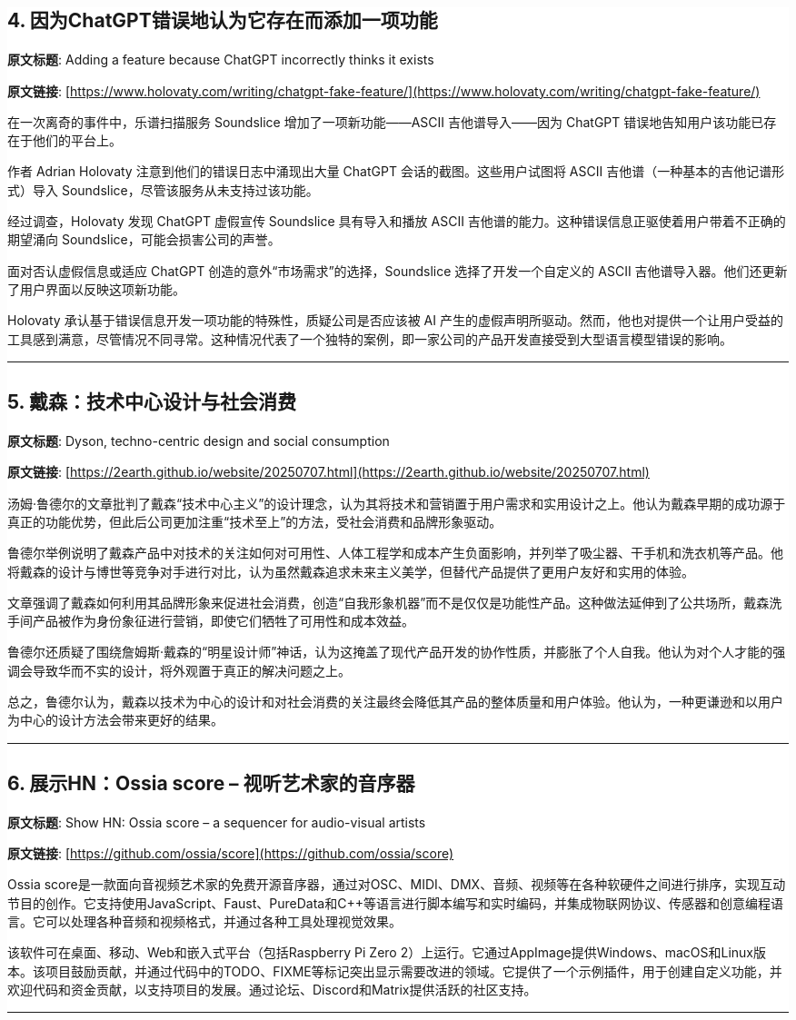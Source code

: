 
## 4. 因为ChatGPT错误地认为它存在而添加一项功能

**原文标题**: Adding a feature because ChatGPT incorrectly thinks it exists

**原文链接**: [https://www.holovaty.com/writing/chatgpt-fake-feature/](https://www.holovaty.com/writing/chatgpt-fake-feature/)

在一次离奇的事件中，乐谱扫描服务 Soundslice 增加了一项新功能——ASCII 吉他谱导入——因为 ChatGPT 错误地告知用户该功能已存在于他们的平台上。

作者 Adrian Holovaty 注意到他们的错误日志中涌现出大量 ChatGPT 会话的截图。这些用户试图将 ASCII 吉他谱（一种基本的吉他记谱形式）导入 Soundslice，尽管该服务从未支持过该功能。

经过调查，Holovaty 发现 ChatGPT 虚假宣传 Soundslice 具有导入和播放 ASCII 吉他谱的能力。这种错误信息正驱使着用户带着不正确的期望涌向 Soundslice，可能会损害公司的声誉。

面对否认虚假信息或适应 ChatGPT 创造的意外“市场需求”的选择，Soundslice 选择了开发一个自定义的 ASCII 吉他谱导入器。他们还更新了用户界面以反映这项新功能。

Holovaty 承认基于错误信息开发一项功能的特殊性，质疑公司是否应该被 AI 产生的虚假声明所驱动。然而，他也对提供一个让用户受益的工具感到满意，尽管情况不同寻常。这种情况代表了一个独特的案例，即一家公司的产品开发直接受到大型语言模型错误的影响。

---

## 5. 戴森：技术中心设计与社会消费

**原文标题**: Dyson, techno-centric design and social consumption

**原文链接**: [https://2earth.github.io/website/20250707.html](https://2earth.github.io/website/20250707.html)

汤姆·鲁德尔的文章批判了戴森“技术中心主义”的设计理念，认为其将技术和营销置于用户需求和实用设计之上。他认为戴森早期的成功源于真正的功能优势，但此后公司更加注重“技术至上”的方法，受社会消费和品牌形象驱动。

鲁德尔举例说明了戴森产品中对技术的关注如何对可用性、人体工程学和成本产生负面影响，并列举了吸尘器、干手机和洗衣机等产品。他将戴森的设计与博世等竞争对手进行对比，认为虽然戴森追求未来主义美学，但替代产品提供了更用户友好和实用的体验。

文章强调了戴森如何利用其品牌形象来促进社会消费，创造“自我形象机器”而不是仅仅是功能性产品。这种做法延伸到了公共场所，戴森洗手间产品被作为身份象征进行营销，即使它们牺牲了可用性和成本效益。

鲁德尔还质疑了围绕詹姆斯·戴森的“明星设计师”神话，认为这掩盖了现代产品开发的协作性质，并膨胀了个人自我。他认为对个人才能的强调会导致华而不实的设计，将外观置于真正的解决问题之上。

总之，鲁德尔认为，戴森以技术为中心的设计和对社会消费的关注最终会降低其产品的整体质量和用户体验。他认为，一种更谦逊和以用户为中心的设计方法会带来更好的结果。

---

## 6. 展示HN：Ossia score – 视听艺术家的音序器

**原文标题**: Show HN: Ossia score – a sequencer for audio-visual artists

**原文链接**: [https://github.com/ossia/score](https://github.com/ossia/score)

Ossia score是一款面向音视频艺术家的免费开源音序器，通过对OSC、MIDI、DMX、音频、视频等在各种软硬件之间进行排序，实现互动节目的创作。它支持使用JavaScript、Faust、PureData和C++等语言进行脚本编写和实时编码，并集成物联网协议、传感器和创意编程语言。它可以处理各种音频和视频格式，并通过各种工具处理视觉效果。

该软件可在桌面、移动、Web和嵌入式平台（包括Raspberry Pi Zero 2）上运行。它通过AppImage提供Windows、macOS和Linux版本。该项目鼓励贡献，并通过代码中的TODO、FIXME等标记突出显示需要改进的领域。它提供了一个示例插件，用于创建自定义功能，并欢迎代码和资金贡献，以支持项目的发展。通过论坛、Discord和Matrix提供活跃的社区支持。

---

